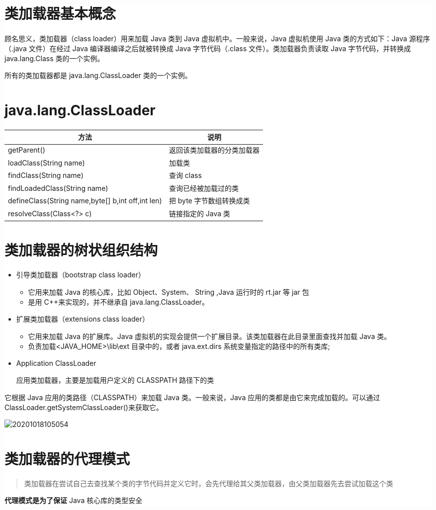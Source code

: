 # **类加载器基本概念**

顾名思义，类加载器（class loader）用来加载 Java 类到 Java 虚拟机中。一般来说，Java 虚拟机使用 Java 类的方式如下：Java 源程序（.java 文件）在经过 Java 编译器编译之后就被转换成 Java 字节代码（.class 文件）。类加载器负责读取 Java 字节代码，并转换成 java.lang.Class 类的一个实例。

所有的类加载器都是 java.lang.ClassLoader 类的一个实例。

# **java.lang.ClassLoader**

| 方法                                              | 说明                       |
| ------------------------------------------------- | -------------------------- |
| getParent()                                       | 返回该类加载器的分类加载器 |
| loadClass(String name)                            | 加载类                     |
| findClass(String name)                            | 查询 class                 |
| findLoadedClass(String name)                      | 查询已经被加载过的类       |
| defineClass(String name,byte[] b,int off,int len) | 把 byte 字节数组转换成类   |
| resolveClass(Class<?> c)                          | 链接指定的 Java 类         |

# 类加载器的树状组织结构

- 引导类加载器（bootstrap class loader）

  - 它用来加载 Java 的核心库，比如 Object、System、 String ,Java 运行时的 rt.jar 等 jar 包
  - 是用 C++来实现的，并不继承自 java.lang.ClassLoader。

- 扩展类加载器（extensions class loader）

  - 它用来加载 Java 的扩展库。Java 虚拟机的实现会提供一个扩展目录。该类加载器在此目录里面查找并加载 Java 类。
  - 负责加载<JAVA_HOME>\lib\ext 目录中的，或者 java.ext.dirs 系统变量指定的路径中的所有类库;

- Application ClassLoader

    应用类加载器，主要是加载用户定义的 CLASSPATH 路径下的类


它根据 Java 应用的类路径（CLASSPATH）来加载 Java 类。一般来说，Java 应用的类都是由它来完成加载的。可以通过 ClassLoader.getSystemClassLoader()来获取它。

![20201018105054](../../../images/classload_hierarchy.png)





# 类加载器的代理模式

> 类加载器在尝试自己去查找某个类的字节代码并定义它时，会先代理给其父类加载器，由父类加载器先去尝试加载这个类

**代理模式是为了保证** Java 核心库的类型安全
